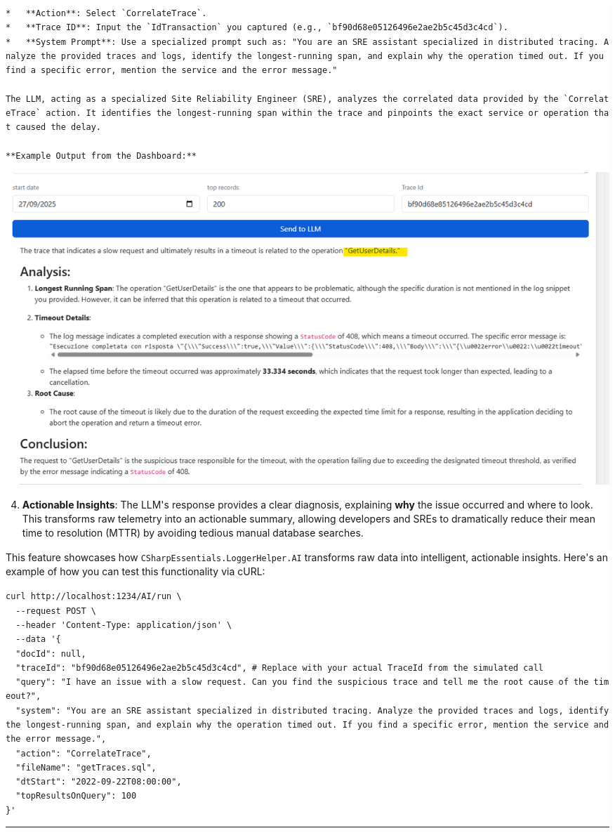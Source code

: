     *   **Action**: Select `CorrelateTrace`.
    *   **Trace ID**: Input the `IdTransaction` you captured (e.g., `bf90d68e05126496e2ae2b5c45d3c4cd`).
    *   **System Prompt**: Use a specialized prompt such as: "You are an SRE assistant specialized in distributed tracing. Analyze the provided traces and logs, identify the longest-running span, and explain why the operation timed out. If you find a specific error, mention the service and the error message."

    The LLM, acting as a specialized Site Reliability Engineer (SRE), analyzes the correlated data provided by the `CorrelateTrace` action. It identifies the longest-running span within the trace and pinpoints the exact service or operation that caused the delay.

    **Example Output from the Dashboard:**
![Dashboard AI RAG Example](https://github.com/alexbypa/CSharp.Essentials/blob/main/CSharpEssentials.LoggerHelper.AI/Docs/dashboard_AI_CorrelateTrace_Example.png)
   

4.  **Actionable Insights**:
    The LLM's response provides a clear diagnosis, explaining **why** the issue occurred and where to look. This transforms raw telemetry into an actionable summary, allowing developers and SREs to dramatically reduce their mean time to resolution (MTTR) by avoiding tedious manual database searches.

This feature showcases how `CSharpEssentials.LoggerHelper.AI` transforms raw data into intelligent, actionable insights. Here's an example of how you can test this functionality via cURL:

```curl
curl http://localhost:1234/AI/run \
  --request POST \
  --header 'Content-Type: application/json' \
  --data '{
  "docId": null,
  "traceId": "bf90d68e05126496e2ae2b5c45d3c4cd", # Replace with your actual TraceId from the simulated call
  "query": "I have an issue with a slow request. Can you find the suspicious trace and tell me the root cause of the timeout?",
  "system": "You are an SRE assistant specialized in distributed tracing. Analyze the provided traces and logs, identify the longest-running span, and explain why the operation timed out. If you find a specific error, mention the service and the error message.",
  "action": "CorrelateTrace",
  "fileName": "getTraces.sql",
  "dtStart": "2022-09-22T08:00:00",
  "topResultsOnQuery": 100
}'
```

---